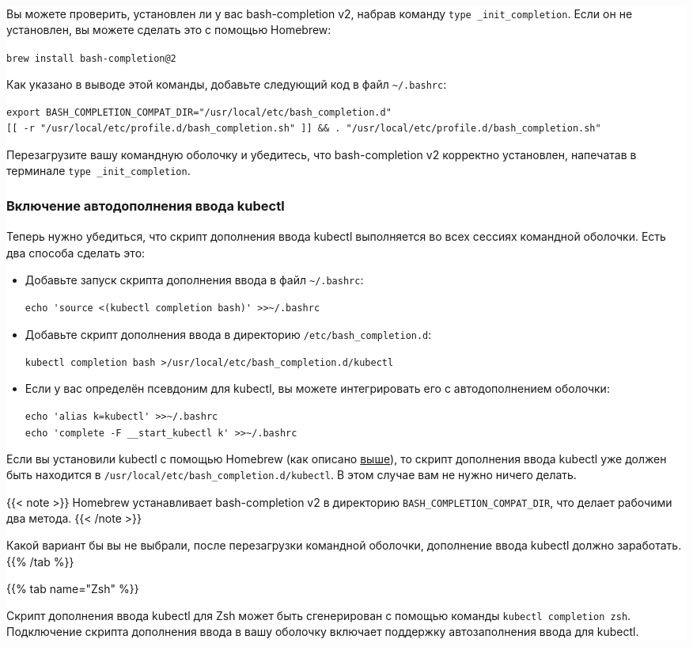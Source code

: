 Вы можете проверить, установлен ли у вас bash-completion v2, набрав команду
`type _init_completion`. Если он не установлен, вы можете сделать это с помощью
Homebrew:

```shell
brew install bash-completion@2
```

Как указано в выводе этой команды, добавьте следующий код в файл `~/.bashrc`:

```shell
export BASH_COMPLETION_COMPAT_DIR="/usr/local/etc/bash_completion.d"
[[ -r "/usr/local/etc/profile.d/bash_completion.sh" ]] && . "/usr/local/etc/profile.d/bash_completion.sh"
```

Перезагрузите вашу командную оболочку и убедитесь, что bash-completion v2
корректно установлен, напечатав в терминале `type _init_completion`.

### Включение автодополнения ввода kubectl

Теперь нужно убедиться, что скрипт дополнения ввода kubectl выполняется во всех
сессиях командной оболочки. Есть два способа сделать это:

- Добавьте запуск скрипта дополнения ввода в файл `~/.bashrc`:

  ```shell
  echo 'source <(kubectl completion bash)' >>~/.bashrc
  ```

- Добавьте скрипт дополнения ввода в директорию `/etc/bash_completion.d`:

  ```shell
  kubectl completion bash >/usr/local/etc/bash_completion.d/kubectl
  ```

- Если у вас определён псевдоним для kubectl, вы можете интегрировать его с
  автодополнением оболочки:

  ```shell
  echo 'alias k=kubectl' >>~/.bashrc
  echo 'complete -F __start_kubectl k' >>~/.bashrc
  ```

Если вы установили kubectl с помощью Homebrew (как описано
[выше](#install-with-homebrew-on-macos)), то скрипт дополнения ввода kubectl уже
должен быть находится в `/usr/local/etc/bash_completion.d/kubectl`. В этом
случае вам не нужно ничего делать.

{{< note >}} Homebrew устанавливает bash-completion v2 в директорию
`BASH_COMPLETION_COMPAT_DIR`, что делает рабочими два метода. {{< /note >}}

Какой вариант бы вы не выбрали, после перезагрузки командной оболочки,
дополнение ввода kubectl должно заработать. {{% /tab %}}

{{% tab name="Zsh" %}}

Скрипт дополнения ввода kubectl для Zsh может быть сгенерирован с помощью
команды `kubectl completion zsh`. Подключение скрипта дополнения ввода в вашу
оболочку включает поддержку автозаполнения ввода для kubectl.
